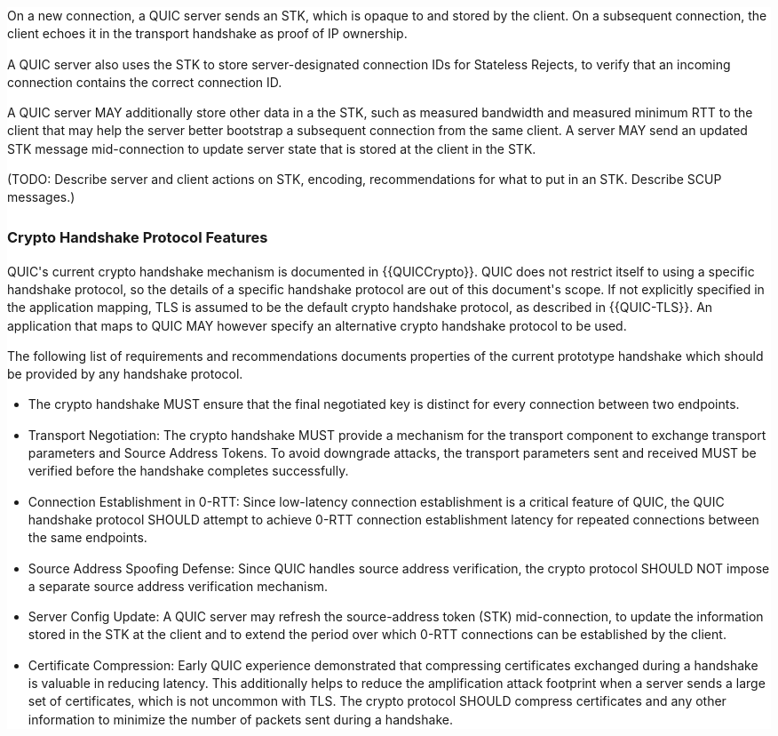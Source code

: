 On a new connection, a QUIC server sends an STK, which is opaque to and stored
by the client.  On a subsequent connection, the client echoes it in the
transport handshake as proof of IP ownership.

A QUIC server also uses the STK to store server-designated connection IDs for
Stateless Rejects, to verify that an incoming connection contains the correct
connection ID.

A QUIC server MAY additionally store other data in a the STK, such as measured
bandwidth and measured minimum RTT to the client that may help the server better
bootstrap a subsequent connection from the same client.  A server MAY send an
updated STK message mid-connection to update server state that is stored at the
client in the STK.

(TODO: Describe server and client actions on STK, encoding, recommendations for
what to put in an STK.  Describe SCUP messages.)

### Crypto Handshake Protocol Features

QUIC's current crypto handshake mechanism is documented in {{QUICCrypto}}.  QUIC
does not restrict itself to using a specific handshake protocol, so the details
of a specific handshake protocol are out of this document's scope.  If not
explicitly specified in the application mapping, TLS is assumed to be the
default crypto handshake protocol, as described in {{QUIC-TLS}}.  An application
that maps to QUIC MAY however specify an alternative crypto handshake protocol
to be used.

The following list of requirements and recommendations documents properties of
the current prototype handshake which should be provided by any handshake
protocol.

* The crypto handshake MUST ensure that the final negotiated key is distinct for
  every connection between two endpoints.

* Transport Negotiation: The crypto handshake MUST provide a mechanism for the
  transport component to exchange transport parameters and Source Address
  Tokens.  To avoid downgrade attacks, the transport parameters sent and
  received MUST be verified before the handshake completes successfully.

* Connection Establishment in 0-RTT: Since low-latency connection establishment
  is a critical feature of QUIC, the QUIC handshake protocol SHOULD attempt to
  achieve 0-RTT connection establishment latency for repeated connections
  between the same endpoints.

* Source Address Spoofing Defense: Since QUIC handles source address
  verification, the crypto protocol SHOULD NOT impose a separate source address
  verification mechanism.

* Server Config Update: A QUIC server may refresh the source-address token (STK)
  mid-connection, to update the information stored in the STK at the client and
  to extend the period over which 0-RTT connections can be established by the
  client.

* Certificate Compression: Early QUIC experience demonstrated that compressing
  certificates exchanged during a handshake is valuable in reducing latency.
  This additionally helps to reduce the amplification attack footprint when a
  server sends a large set of certificates, which is not uncommon with TLS.  The
  crypto protocol SHOULD compress certificates and any other information to
  minimize the number of packets sent during a handshake.
